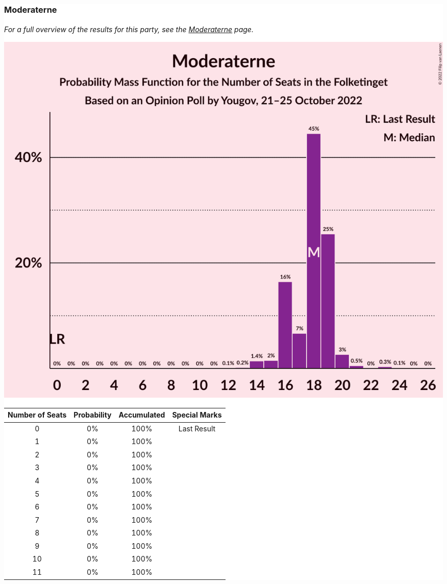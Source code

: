 ### Moderaterne

*For a full overview of the results for this party, see the [Moderaterne](party-moderaterne.html) page.*

![Graph with seats probability mass function not yet produced](2022-10-25-Yougov-seats-pmf-moderaterne.png "Seats Probability Mass Function")

| Number of Seats | Probability | Accumulated | Special Marks |
|:---------------:|:-----------:|:-----------:|:-------------:|
| 0 | 0% | 100% | Last Result |
| 1 | 0% | 100% |  |
| 2 | 0% | 100% |  |
| 3 | 0% | 100% |  |
| 4 | 0% | 100% |  |
| 5 | 0% | 100% |  |
| 6 | 0% | 100% |  |
| 7 | 0% | 100% |  |
| 8 | 0% | 100% |  |
| 9 | 0% | 100% |  |
| 10 | 0% | 100% |  |
| 11 | 0% | 100% |  |